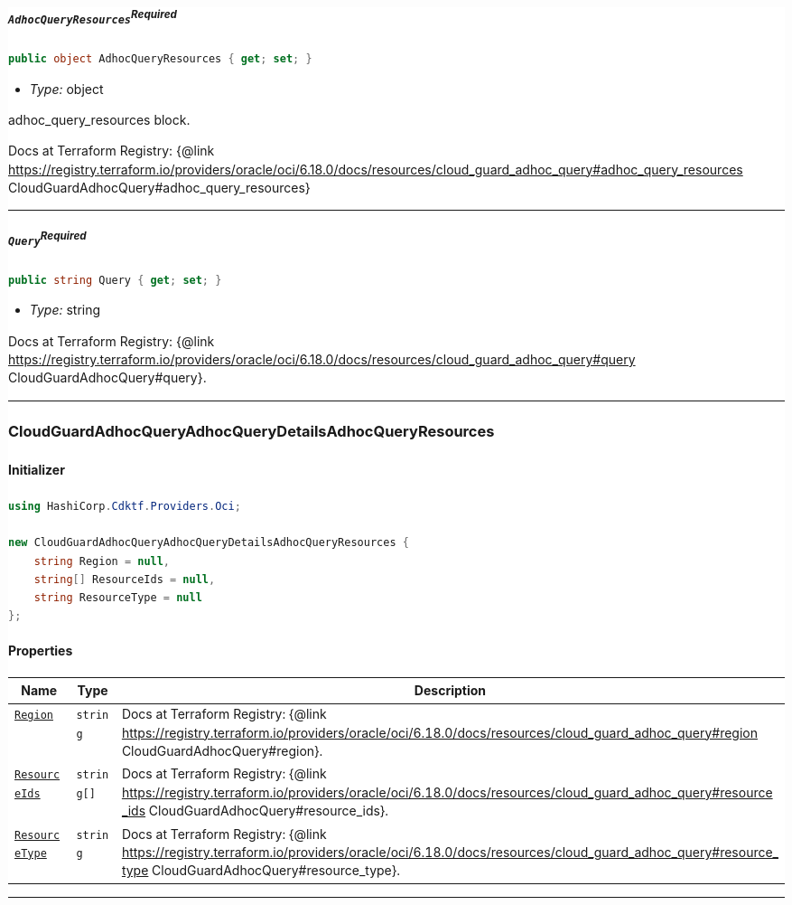 
##### `AdhocQueryResources`<sup>Required</sup> <a name="AdhocQueryResources" id="rhizo-co-terraform-provider-oci.cloudGuardAdhocQuery.CloudGuardAdhocQueryAdhocQueryDetails.property.adhocQueryResources"></a>

```csharp
public object AdhocQueryResources { get; set; }
```

- *Type:* object

adhoc_query_resources block.

Docs at Terraform Registry: {@link https://registry.terraform.io/providers/oracle/oci/6.18.0/docs/resources/cloud_guard_adhoc_query#adhoc_query_resources CloudGuardAdhocQuery#adhoc_query_resources}

---

##### `Query`<sup>Required</sup> <a name="Query" id="rhizo-co-terraform-provider-oci.cloudGuardAdhocQuery.CloudGuardAdhocQueryAdhocQueryDetails.property.query"></a>

```csharp
public string Query { get; set; }
```

- *Type:* string

Docs at Terraform Registry: {@link https://registry.terraform.io/providers/oracle/oci/6.18.0/docs/resources/cloud_guard_adhoc_query#query CloudGuardAdhocQuery#query}.

---

### CloudGuardAdhocQueryAdhocQueryDetailsAdhocQueryResources <a name="CloudGuardAdhocQueryAdhocQueryDetailsAdhocQueryResources" id="rhizo-co-terraform-provider-oci.cloudGuardAdhocQuery.CloudGuardAdhocQueryAdhocQueryDetailsAdhocQueryResources"></a>

#### Initializer <a name="Initializer" id="rhizo-co-terraform-provider-oci.cloudGuardAdhocQuery.CloudGuardAdhocQueryAdhocQueryDetailsAdhocQueryResources.Initializer"></a>

```csharp
using HashiCorp.Cdktf.Providers.Oci;

new CloudGuardAdhocQueryAdhocQueryDetailsAdhocQueryResources {
    string Region = null,
    string[] ResourceIds = null,
    string ResourceType = null
};
```

#### Properties <a name="Properties" id="Properties"></a>

| **Name** | **Type** | **Description** |
| --- | --- | --- |
| <code><a href="#rhizo-co-terraform-provider-oci.cloudGuardAdhocQuery.CloudGuardAdhocQueryAdhocQueryDetailsAdhocQueryResources.property.region">Region</a></code> | <code>string</code> | Docs at Terraform Registry: {@link https://registry.terraform.io/providers/oracle/oci/6.18.0/docs/resources/cloud_guard_adhoc_query#region CloudGuardAdhocQuery#region}. |
| <code><a href="#rhizo-co-terraform-provider-oci.cloudGuardAdhocQuery.CloudGuardAdhocQueryAdhocQueryDetailsAdhocQueryResources.property.resourceIds">ResourceIds</a></code> | <code>string[]</code> | Docs at Terraform Registry: {@link https://registry.terraform.io/providers/oracle/oci/6.18.0/docs/resources/cloud_guard_adhoc_query#resource_ids CloudGuardAdhocQuery#resource_ids}. |
| <code><a href="#rhizo-co-terraform-provider-oci.cloudGuardAdhocQuery.CloudGuardAdhocQueryAdhocQueryDetailsAdhocQueryResources.property.resourceType">ResourceType</a></code> | <code>string</code> | Docs at Terraform Registry: {@link https://registry.terraform.io/providers/oracle/oci/6.18.0/docs/resources/cloud_guard_adhoc_query#resource_type CloudGuardAdhocQuery#resource_type}. |

---